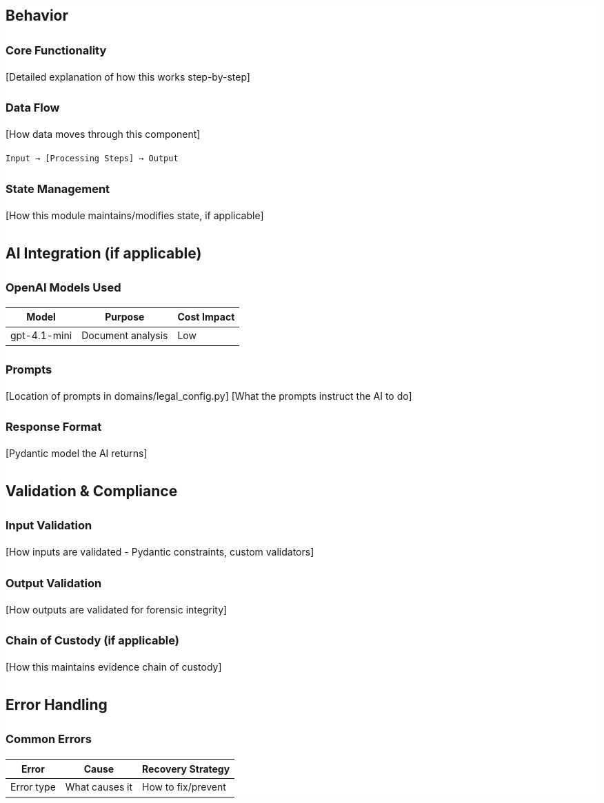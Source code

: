 ## Behavior

### Core Functionality
[Detailed explanation of how this works step-by-step]

### Data Flow
[How data moves through this component]
```
Input → [Processing Steps] → Output
```

### State Management
[How this module maintains/modifies state, if applicable]

## AI Integration (if applicable)

### OpenAI Models Used
| Model | Purpose | Cost Impact |
|-------|---------|-------------|
| gpt-4.1-mini | Document analysis | Low |

### Prompts
[Location of prompts in domains/legal_config.py]
[What the prompts instruct the AI to do]

### Response Format
[Pydantic model the AI returns]

## Validation & Compliance

### Input Validation
[How inputs are validated - Pydantic constraints, custom validators]

### Output Validation
[How outputs are validated for forensic integrity]

### Chain of Custody (if applicable)
[How this maintains evidence chain of custody]

## Error Handling

### Common Errors
| Error | Cause | Recovery Strategy |
|-------|-------|-------------------|
| Error type | What causes it | How to fix/prevent |
